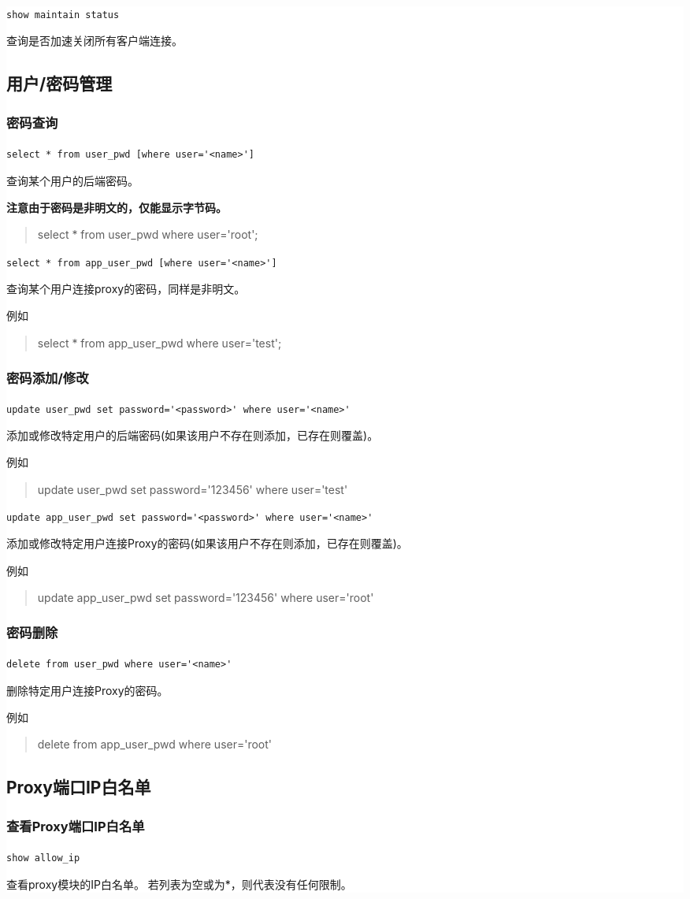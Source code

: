 `show maintain status`

查询是否加速关闭所有客户端连接。

## 用户/密码管理

### 密码查询

`select * from user_pwd [where user='<name>']`

查询某个用户的后端密码。

**注意由于密码是非明文的，仅能显示字节码。**

>select * from user_pwd where user='root';

`select * from app_user_pwd [where user='<name>']`

查询某个用户连接proxy的密码，同样是非明文。

例如

>select * from app_user_pwd where user='test';

### 密码添加/修改

`update user_pwd set password='<password>' where user='<name>'`

添加或修改特定用户的后端密码(如果该用户不存在则添加，已存在则覆盖)。

例如

>update user_pwd set password='123456' where user='test'

`update app_user_pwd set password='<password>' where user='<name>'`

添加或修改特定用户连接Proxy的密码(如果该用户不存在则添加，已存在则覆盖)。

例如

>update app_user_pwd set password='123456' where user='root'

### 密码删除

`delete from user_pwd where user='<name>'`

删除特定用户连接Proxy的密码。

例如

>delete from app_user_pwd where user='root'

## Proxy端口IP白名单

### 查看Proxy端口IP白名单

`show allow_ip`

查看proxy模块的IP白名单。
若列表为空或为\*，则代表没有任何限制。
